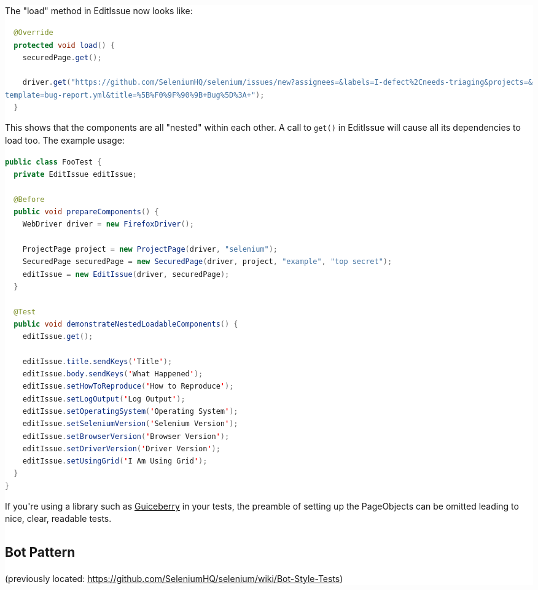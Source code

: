The "load" method in EditIssue now looks like:

```java
  @Override
  protected void load() {
    securedPage.get();

    driver.get("https://github.com/SeleniumHQ/selenium/issues/new?assignees=&labels=I-defect%2Cneeds-triaging&projects=&template=bug-report.yml&title=%5B%F0%9F%90%9B+Bug%5D%3A+");
  }
```

This shows that the components are all "nested" within each other. A call to `get()` in EditIssue will cause all its dependencies to load too. The example usage:

```java
public class FooTest {
  private EditIssue editIssue;

  @Before
  public void prepareComponents() {
    WebDriver driver = new FirefoxDriver();

    ProjectPage project = new ProjectPage(driver, "selenium");
    SecuredPage securedPage = new SecuredPage(driver, project, "example", "top secret");
    editIssue = new EditIssue(driver, securedPage);
  }

  @Test
  public void demonstrateNestedLoadableComponents() {
    editIssue.get();

    editIssue.title.sendKeys('Title');
    editIssue.body.sendKeys('What Happened');
    editIssue.setHowToReproduce('How to Reproduce');
    editIssue.setLogOutput('Log Output');
    editIssue.setOperatingSystem('Operating System');
    editIssue.setSeleniumVersion('Selenium Version');
    editIssue.setBrowserVersion('Browser Version');
    editIssue.setDriverVersion('Driver Version');
    editIssue.setUsingGrid('I Am Using Grid');
  }
}
```

If you're using a library such as [Guiceberry](https://github.com/zorzella/guiceberry) in your tests, 
the preamble of setting up the PageObjects can be omitted leading to nice, clear, readable tests.


## Bot Pattern

(previously located: https://github.com/SeleniumHQ/selenium/wiki/Bot-Style-Tests)
